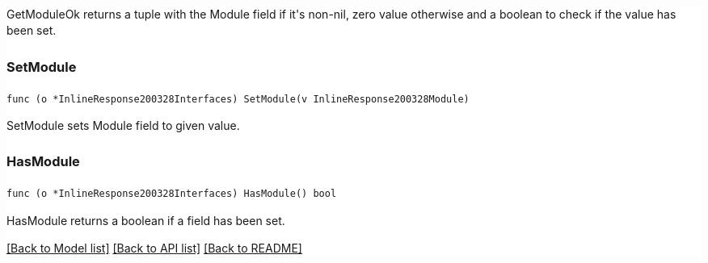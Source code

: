 GetModuleOk returns a tuple with the Module field if it's non-nil, zero value otherwise
and a boolean to check if the value has been set.

### SetModule

`func (o *InlineResponse200328Interfaces) SetModule(v InlineResponse200328Module)`

SetModule sets Module field to given value.

### HasModule

`func (o *InlineResponse200328Interfaces) HasModule() bool`

HasModule returns a boolean if a field has been set.


[[Back to Model list]](../README.md#documentation-for-models) [[Back to API list]](../README.md#documentation-for-api-endpoints) [[Back to README]](../README.md)


